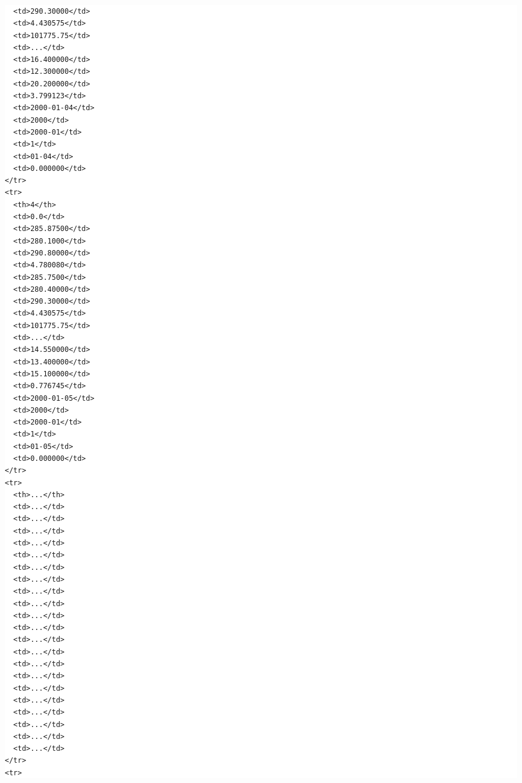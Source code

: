       <td>290.30000</td>
      <td>4.430575</td>
      <td>101775.75</td>
      <td>...</td>
      <td>16.400000</td>
      <td>12.300000</td>
      <td>20.200000</td>
      <td>3.799123</td>
      <td>2000-01-04</td>
      <td>2000</td>
      <td>2000-01</td>
      <td>1</td>
      <td>01-04</td>
      <td>0.000000</td>
    </tr>
    <tr>
      <th>4</th>
      <td>0.0</td>
      <td>285.87500</td>
      <td>280.1000</td>
      <td>290.80000</td>
      <td>4.780080</td>
      <td>285.7500</td>
      <td>280.40000</td>
      <td>290.30000</td>
      <td>4.430575</td>
      <td>101775.75</td>
      <td>...</td>
      <td>14.550000</td>
      <td>13.400000</td>
      <td>15.100000</td>
      <td>0.776745</td>
      <td>2000-01-05</td>
      <td>2000</td>
      <td>2000-01</td>
      <td>1</td>
      <td>01-05</td>
      <td>0.000000</td>
    </tr>
    <tr>
      <th>...</th>
      <td>...</td>
      <td>...</td>
      <td>...</td>
      <td>...</td>
      <td>...</td>
      <td>...</td>
      <td>...</td>
      <td>...</td>
      <td>...</td>
      <td>...</td>
      <td>...</td>
      <td>...</td>
      <td>...</td>
      <td>...</td>
      <td>...</td>
      <td>...</td>
      <td>...</td>
      <td>...</td>
      <td>...</td>
      <td>...</td>
      <td>...</td>
    </tr>
    <tr>
